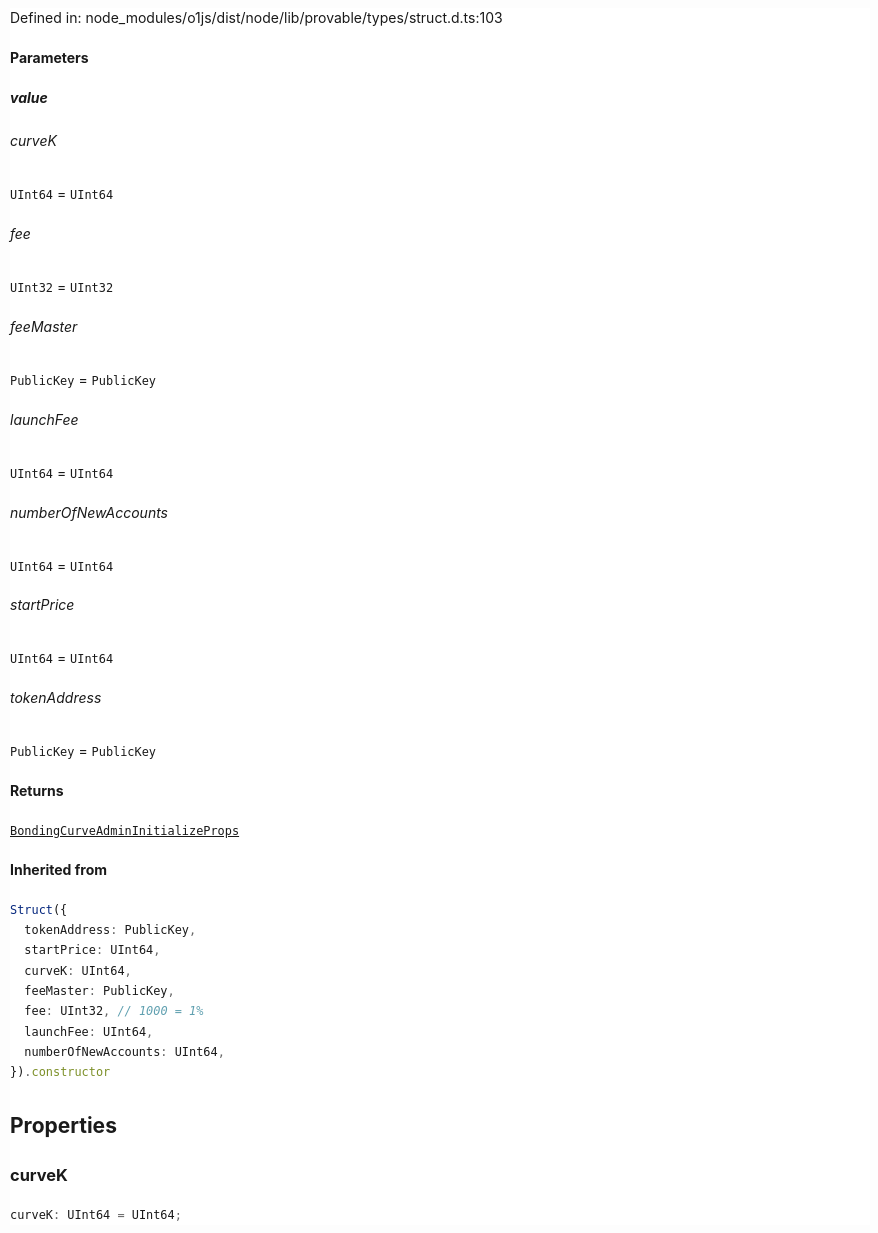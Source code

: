 Defined in: node\_modules/o1js/dist/node/lib/provable/types/struct.d.ts:103

#### Parameters

##### value

###### curveK

`UInt64` = `UInt64`

###### fee

`UInt32` = `UInt32`

###### feeMaster

`PublicKey` = `PublicKey`

###### launchFee

`UInt64` = `UInt64`

###### numberOfNewAccounts

`UInt64` = `UInt64`

###### startPrice

`UInt64` = `UInt64`

###### tokenAddress

`PublicKey` = `PublicKey`

#### Returns

[`BondingCurveAdminInitializeProps`](tokensrcclassbondingcurveadmininitializeprops)

#### Inherited from

```ts
Struct({
  tokenAddress: PublicKey,
  startPrice: UInt64,
  curveK: UInt64,
  feeMaster: PublicKey,
  fee: UInt32, // 1000 = 1%
  launchFee: UInt64,
  numberOfNewAccounts: UInt64,
}).constructor
```

## Properties

### curveK

```ts
curveK: UInt64 = UInt64;
```

